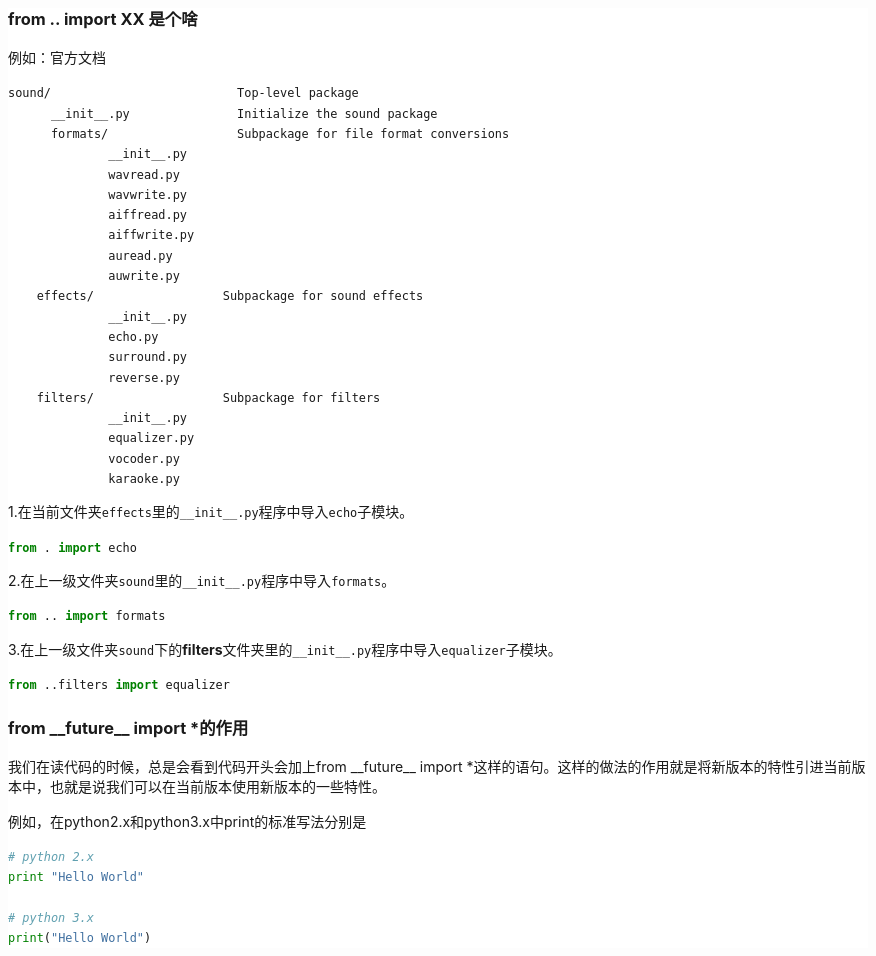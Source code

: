 
### from .. import XX 是个啥

例如：官方文档

```text
sound/                          Top-level package
      __init__.py               Initialize the sound package
      formats/                  Subpackage for file format conversions
              __init__.py
              wavread.py
              wavwrite.py
              aiffread.py
              aiffwrite.py
              auread.py
              auwrite.py
	effects/                  Subpackage for sound effects
              __init__.py
              echo.py
              surround.py
              reverse.py
	filters/                  Subpackage for filters
              __init__.py
              equalizer.py
              vocoder.py
              karaoke.py
```

1.在当前文件夹`effects`里的`__init__.py`程序中导入`echo`子模块。

```python
from . import echo
```

2.在上一级文件夹`sound`里的`__init__.py`程序中导入`formats`。

```python
from .. import formats
```

3.在上一级文件夹`sound`下的**filters**文件夹里的`__init__.py`程序中导入`equalizer`子模块。

```python
from ..filters import equalizer
```



### from \_\_future\_\_ import *的作用

我们在读代码的时候，总是会看到代码开头会加上from \_\_future\_\_ import *这样的语句。这样的做法的作用就是将新版本的特性引进当前版本中，也就是说我们可以在当前版本使用新版本的一些特性。

例如，在python2.x和python3.x中print的标准写法分别是

```python
# python 2.x
print "Hello World"
 
# python 3.x
print("Hello World")
```
